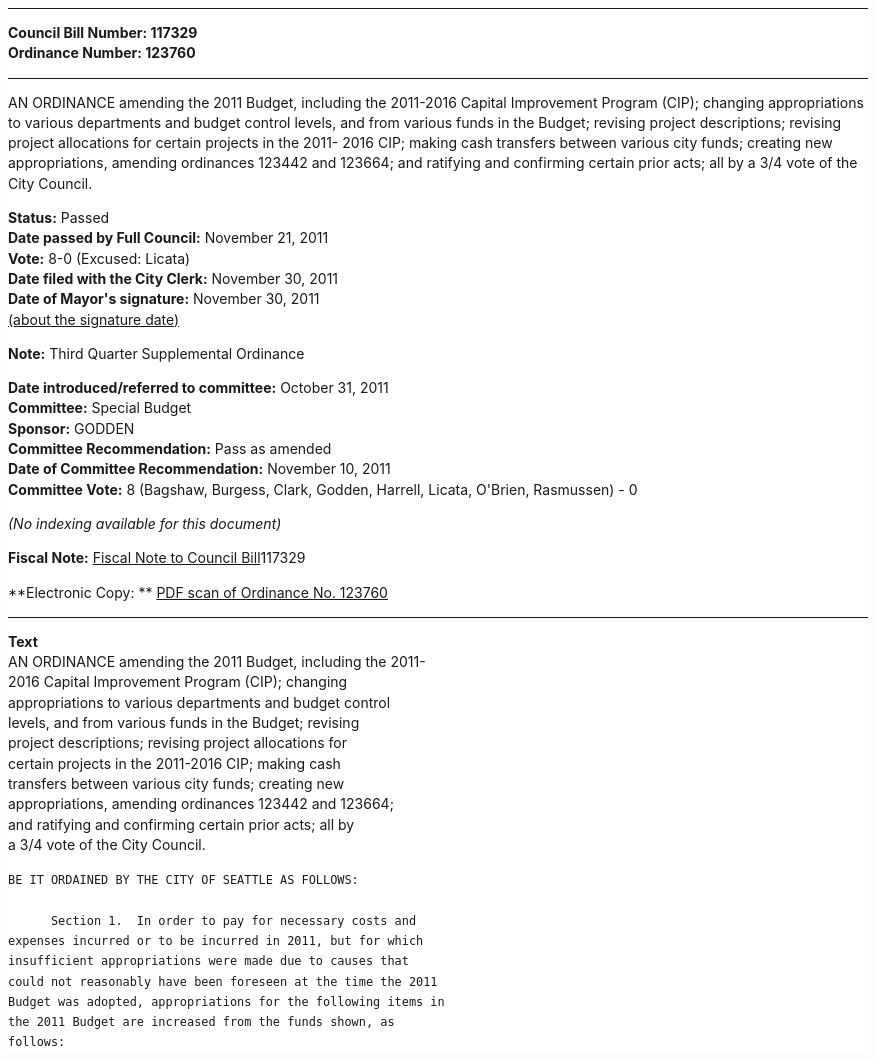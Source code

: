 * * * * *  
  
**Council Bill Number: [](#h0)[](#h2)117329**   
**Ordinance Number: 123760**  
  
* * * * *  
  
AN ORDINANCE amending the 2011 Budget, including the 2011-2016 Capital Improvement Program (CIP); changing appropriations to various departments and budget control levels, and from various funds in the Budget; revising project descriptions; revising project allocations for certain projects in the 2011- 2016 CIP; making cash transfers between various city funds; creating new appropriations, amending ordinances 123442 and 123664; and ratifying and confirming certain prior acts; all by a 3/4 vote of the City Council.  
  
**Status:** Passed   
**Date passed by Full Council:** November 21, 2011   
**Vote:** 8-0 (Excused: Licata)   
**Date filed with the City Clerk:** November 30, 2011   
**Date of Mayor's signature:** November 30, 2011   
[(about the signature date)](/~public/approvaldate.htm)   
  
**Note:** Third Quarter Supplemental Ordinance  
  
  
**Date introduced/referred to committee:** October 31, 2011   
**Committee:** Special Budget   
**Sponsor:** GODDEN   
**Committee Recommendation:** Pass as amended   
**Date of Committee Recommendation:** November 10, 2011   
**Committee Vote:** 8 (Bagshaw, Burgess, Clark, Godden, Harrell, Licata, O'Brien, Rasmussen) - 0   
  
*(No indexing available for this document)*  
  
**Fiscal Note:** [Fiscal Note to Council Bill](http://clerk.seattle.gov/~public/fnote/117329.htm)[](#h1)[](#h3)117329  
  
**Electronic Copy: ** [PDF scan of Ordinance No. 123760](/~archives/Ordinances/Ord_123760.pdf)  
  
* * * * *  
  
**Text**  
    AN ORDINANCE amending the 2011 Budget, including the 2011-  
    2016 Capital Improvement Program (CIP); changing  
    appropriations to various departments and budget control  
    levels, and from various funds in the Budget; revising  
    project descriptions; revising project allocations for  
    certain projects in the 2011-2016 CIP; making cash  
    transfers between various city funds; creating new  
    appropriations, amending ordinances 123442 and 123664;  
    and ratifying and confirming certain prior acts; all by  
    a 3/4 vote of the City Council.  
  
    BE IT ORDAINED BY THE CITY OF SEATTLE AS FOLLOWS:  
  
          Section 1.  In order to pay for necessary costs and  
    expenses incurred or to be incurred in 2011, but for which  
    insufficient appropriations were made due to causes that  
    could not reasonably have been foreseen at the time the 2011  
    Budget was adopted, appropriations for the following items in  
    the 2011 Budget are increased from the funds shown, as  
    follows:  
  